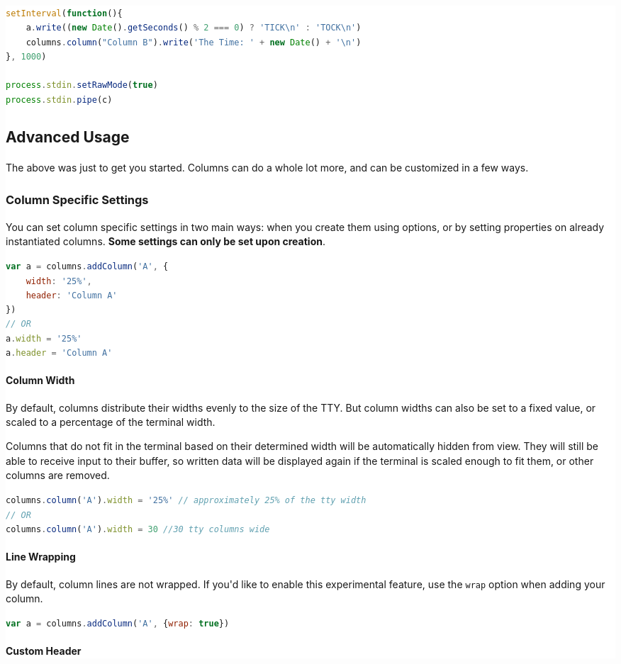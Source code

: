 ```javascript
setInterval(function(){
    a.write((new Date().getSeconds() % 2 === 0) ? 'TICK\n' : 'TOCK\n')
    columns.column("Column B").write('The Time: ' + new Date() + '\n')
}, 1000)

process.stdin.setRawMode(true)
process.stdin.pipe(c)
```


## Advanced Usage

The above was just to get you started. Columns can do a whole lot more, and can be customized in a few ways.

### Column Specific Settings

You can set column specific settings in two main ways: when you create them using options, or by setting properties on already instantiated columns. **Some settings can only be set upon creation**.

```javascript
var a = columns.addColumn('A', {
    width: '25%',
    header: 'Column A'
})
// OR
a.width = '25%'
a.header = 'Column A'
```

#### Column Width

By default, columns distribute their widths evenly to the size of the TTY. But column widths can also be set to a fixed value, or scaled to a percentage of the terminal width.

Columns that do not fit in the terminal based on their determined width will be automatically hidden from view. They will still be able to receive input to their buffer, so written data will be displayed again if the terminal is scaled enough to fit them, or other columns are removed.

```javascript
columns.column('A').width = '25%' // approximately 25% of the tty width
// OR
columns.column('A').width = 30 //30 tty columns wide
```

#### Line Wrapping

By default, column lines are not wrapped. If you'd like to enable this experimental feature, use the `wrap` option when adding your column.

```javascript
var a = columns.addColumn('A', {wrap: true})
```


#### Custom Header
